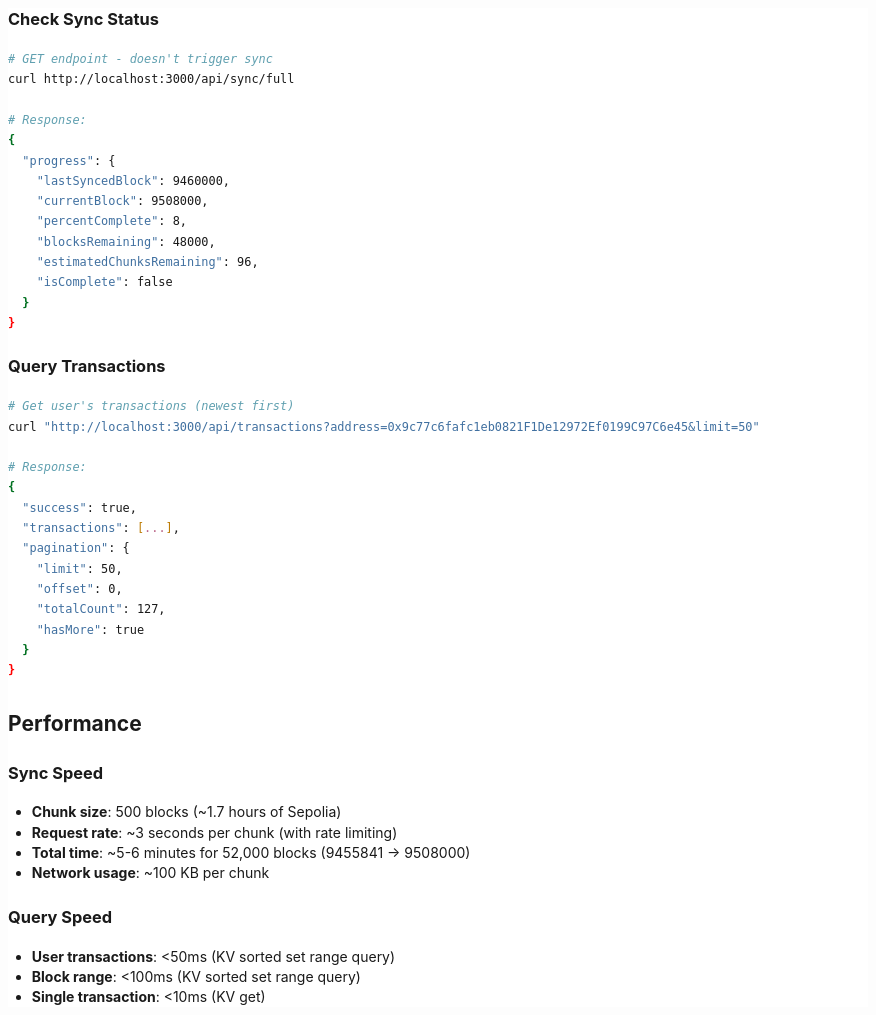 ### Check Sync Status

```bash
# GET endpoint - doesn't trigger sync
curl http://localhost:3000/api/sync/full

# Response:
{
  "progress": {
    "lastSyncedBlock": 9460000,
    "currentBlock": 9508000,
    "percentComplete": 8,
    "blocksRemaining": 48000,
    "estimatedChunksRemaining": 96,
    "isComplete": false
  }
}
```

### Query Transactions

```bash
# Get user's transactions (newest first)
curl "http://localhost:3000/api/transactions?address=0x9c77c6fafc1eb0821F1De12972Ef0199C97C6e45&limit=50"

# Response:
{
  "success": true,
  "transactions": [...],
  "pagination": {
    "limit": 50,
    "offset": 0,
    "totalCount": 127,
    "hasMore": true
  }
}
```

## Performance

### Sync Speed
- **Chunk size**: 500 blocks (~1.7 hours of Sepolia)
- **Request rate**: ~3 seconds per chunk (with rate limiting)
- **Total time**: ~5-6 minutes for 52,000 blocks (9455841 → 9508000)
- **Network usage**: ~100 KB per chunk

### Query Speed
- **User transactions**: <50ms (KV sorted set range query)
- **Block range**: <100ms (KV sorted set range query)
- **Single transaction**: <10ms (KV get)
